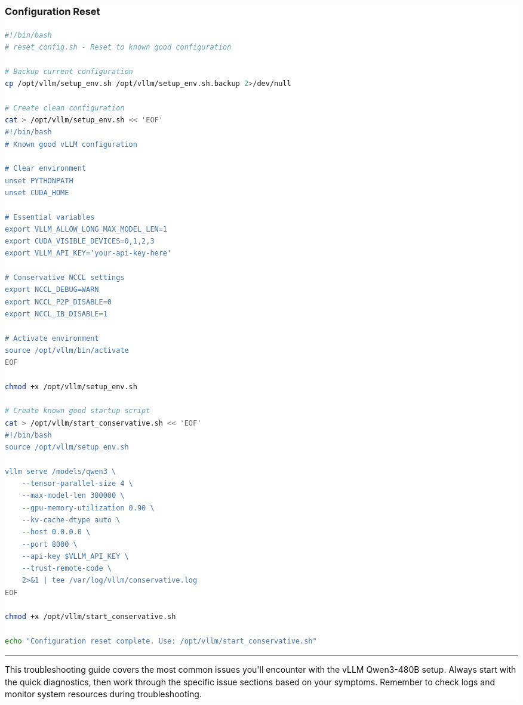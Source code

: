 ### Configuration Reset

```bash
#!/bin/bash
# reset_config.sh - Reset to known good configuration

# Backup current configuration
cp /opt/vllm/setup_env.sh /opt/vllm/setup_env.sh.backup 2>/dev/null

# Create clean configuration
cat > /opt/vllm/setup_env.sh << 'EOF'
#!/bin/bash
# Known good vLLM configuration

# Clear environment
unset PYTHONPATH
unset CUDA_HOME

# Essential variables
export VLLM_ALLOW_LONG_MAX_MODEL_LEN=1
export CUDA_VISIBLE_DEVICES=0,1,2,3
export VLLM_API_KEY='your-api-key-here'

# Conservative NCCL settings
export NCCL_DEBUG=WARN
export NCCL_P2P_DISABLE=0
export NCCL_IB_DISABLE=1

# Activate environment
source /opt/vllm/bin/activate
EOF

chmod +x /opt/vllm/setup_env.sh

# Create known good startup script
cat > /opt/vllm/start_conservative.sh << 'EOF'
#!/bin/bash
source /opt/vllm/setup_env.sh

vllm serve /models/qwen3 \
    --tensor-parallel-size 4 \
    --max-model-len 300000 \
    --gpu-memory-utilization 0.90 \
    --kv-cache-dtype auto \
    --host 0.0.0.0 \
    --port 8000 \
    --api-key $VLLM_API_KEY \
    --trust-remote-code \
    2>&1 | tee /var/log/vllm/conservative.log
EOF

chmod +x /opt/vllm/start_conservative.sh

echo "Configuration reset complete. Use: /opt/vllm/start_conservative.sh"
```

---

This troubleshooting guide covers the most common issues you'll encounter with the vLLM Qwen3-480B setup. Always start with the quick diagnostics, then work through the specific issue sections based on your symptoms. Remember to check logs and monitor system resources during troubleshooting.